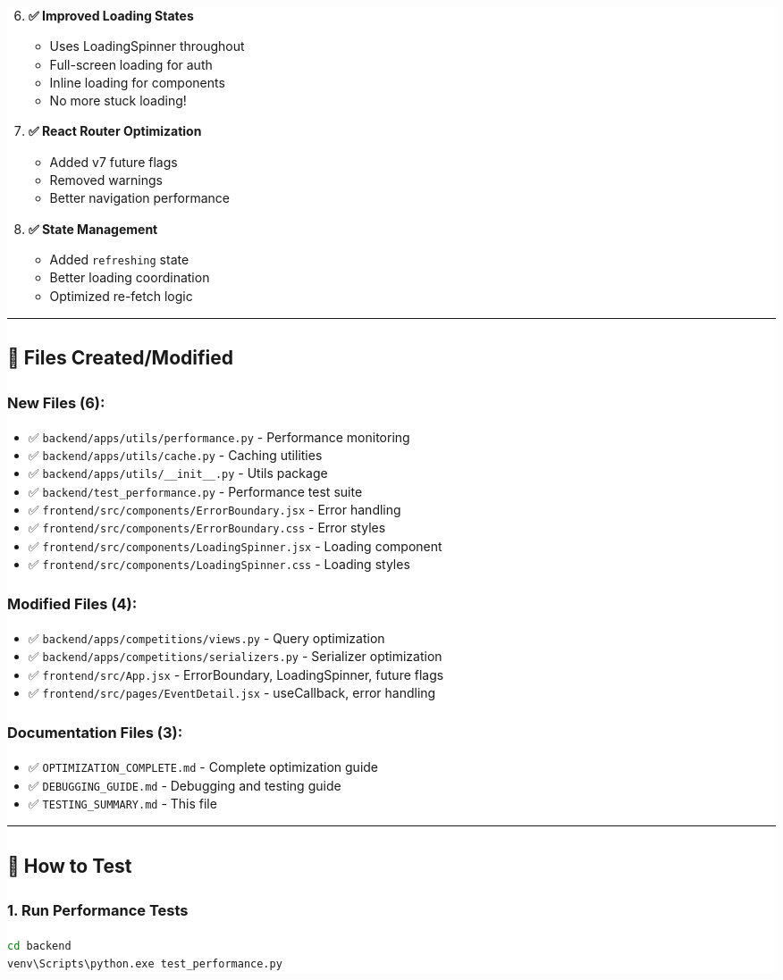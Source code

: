 6. **✅ Improved Loading States**
   - Uses LoadingSpinner throughout
   - Full-screen loading for auth
   - Inline loading for components
   - No more stuck loading!

7. **✅ React Router Optimization**
   - Added v7 future flags
   - Removed warnings
   - Better navigation performance

8. **✅ State Management**
   - Added `refreshing` state
   - Better loading coordination
   - Optimized re-fetch logic

---

## 📁 Files Created/Modified

### New Files (6):
- ✅ `backend/apps/utils/performance.py` - Performance monitoring
- ✅ `backend/apps/utils/cache.py` - Caching utilities
- ✅ `backend/apps/utils/__init__.py` - Utils package
- ✅ `backend/test_performance.py` - Performance test suite
- ✅ `frontend/src/components/ErrorBoundary.jsx` - Error handling
- ✅ `frontend/src/components/ErrorBoundary.css` - Error styles
- ✅ `frontend/src/components/LoadingSpinner.jsx` - Loading component
- ✅ `frontend/src/components/LoadingSpinner.css` - Loading styles

### Modified Files (4):
- ✅ `backend/apps/competitions/views.py` - Query optimization
- ✅ `backend/apps/competitions/serializers.py` - Serializer optimization
- ✅ `frontend/src/App.jsx` - ErrorBoundary, LoadingSpinner, future flags
- ✅ `frontend/src/pages/EventDetail.jsx` - useCallback, error handling

### Documentation Files (3):
- ✅ `OPTIMIZATION_COMPLETE.md` - Complete optimization guide
- ✅ `DEBUGGING_GUIDE.md` - Debugging and testing guide
- ✅ `TESTING_SUMMARY.md` - This file

---

## 🧪 How to Test

### 1. Run Performance Tests

```bash
cd backend
venv\Scripts\python.exe test_performance.py
```

